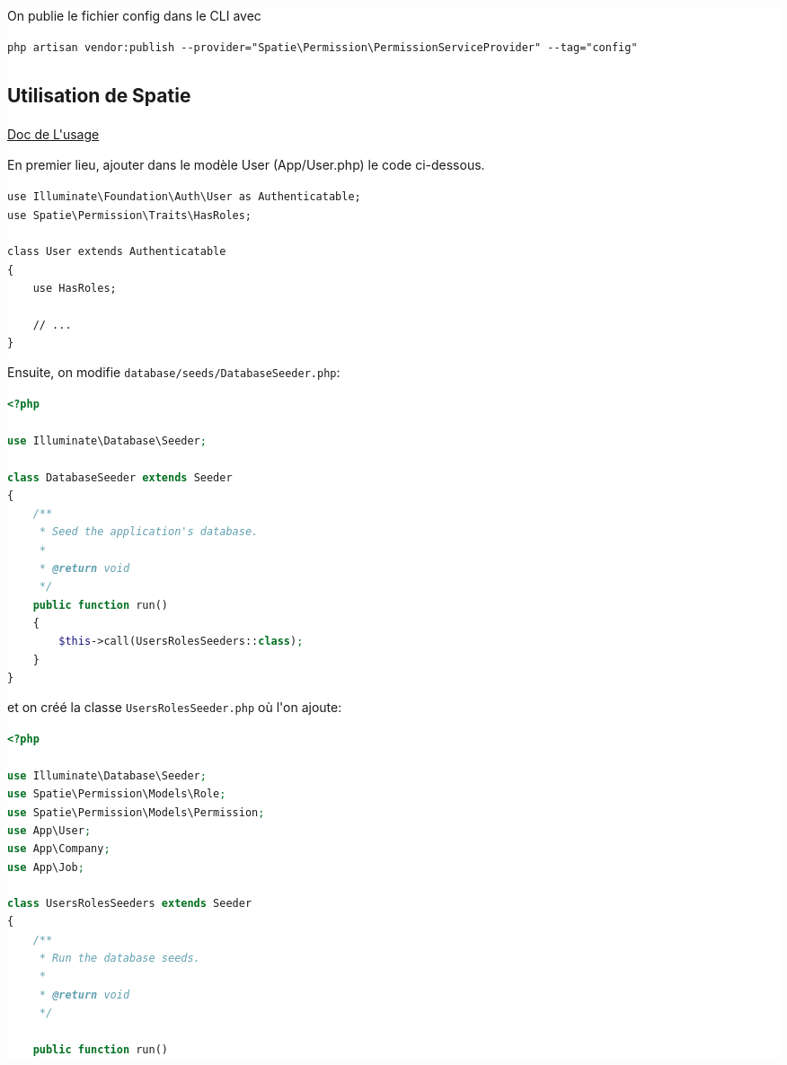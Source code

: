 On publie le fichier config dans le CLI avec 

```
php artisan vendor:publish --provider="Spatie\Permission\PermissionServiceProvider" --tag="config"
```

<a name="section-3"></a>

## Utilisation de Spatie

[Doc de L'usage](<https://github.com/spatie/laravel-permission#usage>)

En premier lieu, ajouter dans le modèle User (App/User.php) le code ci-dessous.

```
use Illuminate\Foundation\Auth\User as Authenticatable;
use Spatie\Permission\Traits\HasRoles;

class User extends Authenticatable
{
    use HasRoles;

    // ...
}
```

Ensuite, on modifie `database/seeds/DatabaseSeeder.php`:

```php
<?php

use Illuminate\Database\Seeder;

class DatabaseSeeder extends Seeder
{
    /**
     * Seed the application's database.
     *
     * @return void
     */
    public function run()
    {
        $this->call(UsersRolesSeeders::class);
    }
}
```

et on créé la classe `UsersRolesSeeder.php` où l'on ajoute:

```php
<?php

use Illuminate\Database\Seeder;
use Spatie\Permission\Models\Role;
use Spatie\Permission\Models\Permission;
use App\User;
use App\Company;
use App\Job;

class UsersRolesSeeders extends Seeder
{
    /**
     * Run the database seeds.
     *
     * @return void
     */

    public function run()
```
